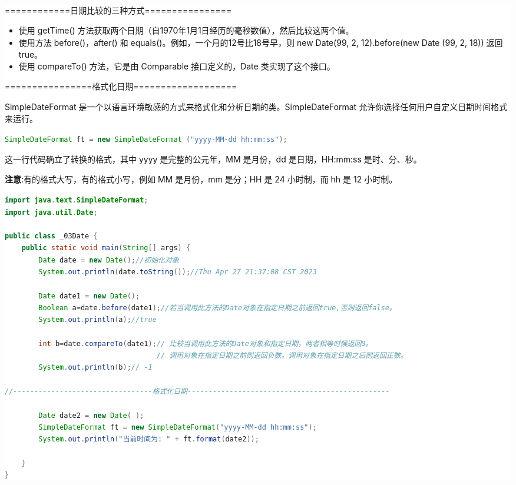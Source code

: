 

============日期比较的三种方式================

- 使用 getTime() 方法获取两个日期（自1970年1月1日经历的毫秒数值），然后比较这两个值。
- 使用方法 before()，after() 和 equals()。例如，一个月的12号比18号早，则 new Date(99, 2, 12).before(new Date (99, 2, 18)) 返回true。
- 使用 compareTo() 方法，它是由 Comparable 接口定义的，Date 类实现了这个接口。



================格式化日期===================

SimpleDateFormat 是一个以语言环境敏感的方式来格式化和分析日期的类。SimpleDateFormat 允许你选择任何用户自定义日期时间格式来运行。

```java
SimpleDateFormat ft = new SimpleDateFormat ("yyyy-MM-dd hh:mm:ss");
```

这一行代码确立了转换的格式，其中 yyyy 是完整的公元年，MM 是月份，dd 是日期，HH:mm:ss 是时、分、秒。

**注意**:有的格式大写，有的格式小写，例如 MM 是月份，mm 是分；HH 是 24 小时制，而 hh 是 12 小时制。

```java
import java.text.SimpleDateFormat;
import java.util.Date;

public class _03Date {
    public static void main(String[] args) {
        Date date = new Date();//初始化对象
        System.out.println(date.toString());//Thu Apr 27 21:37:08 CST 2023

        Date date1 = new Date();
        Boolean a=date.before(date1);//若当调用此方法的Date对象在指定日期之前返回true,否则返回false。
        System.out.println(a);//true

        int b=date.compareTo(date1);// 比较当调用此方法的Date对象和指定日期。两者相等时候返回0。
                                    // 调用对象在指定日期之前则返回负数。调用对象在指定日期之后则返回正数。
        System.out.println(b);// -1

//---------------------------------格式化日期------------------------------------------------

        Date date2 = new Date( );
        SimpleDateFormat ft = new SimpleDateFormat("yyyy-MM-dd hh:mm:ss");
        System.out.println("当前时间为: " + ft.format(date2));

    }
}
```

